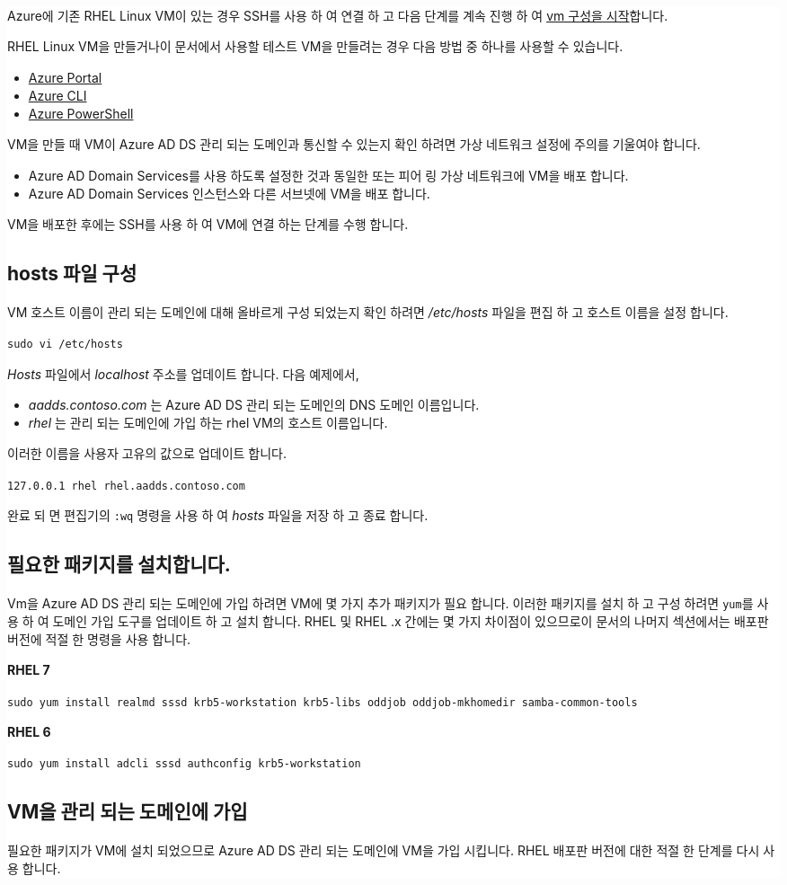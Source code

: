 Azure에 기존 RHEL Linux VM이 있는 경우 SSH를 사용 하 여 연결 하 고 다음 단계를 계속 진행 하 여 [vm 구성을 시작](#configure-the-hosts-file)합니다.

RHEL Linux VM을 만들거나이 문서에서 사용할 테스트 VM을 만들려는 경우 다음 방법 중 하나를 사용할 수 있습니다.

* [Azure Portal](../virtual-machines/linux/quick-create-portal.md)
* [Azure CLI](../virtual-machines/linux/quick-create-cli.md)
* [Azure PowerShell](../virtual-machines/linux/quick-create-powershell.md)

VM을 만들 때 VM이 Azure AD DS 관리 되는 도메인과 통신할 수 있는지 확인 하려면 가상 네트워크 설정에 주의를 기울여야 합니다.

* Azure AD Domain Services를 사용 하도록 설정한 것과 동일한 또는 피어 링 가상 네트워크에 VM을 배포 합니다.
* Azure AD Domain Services 인스턴스와 다른 서브넷에 VM을 배포 합니다.

VM을 배포한 후에는 SSH를 사용 하 여 VM에 연결 하는 단계를 수행 합니다.

## <a name="configure-the-hosts-file"></a>hosts 파일 구성

VM 호스트 이름이 관리 되는 도메인에 대해 올바르게 구성 되었는지 확인 하려면 */etc/hosts* 파일을 편집 하 고 호스트 이름을 설정 합니다.

```console
sudo vi /etc/hosts
```

*Hosts* 파일에서 *localhost* 주소를 업데이트 합니다. 다음 예제에서,

* *aadds.contoso.com* 는 Azure AD DS 관리 되는 도메인의 DNS 도메인 이름입니다.
* *rhel* 는 관리 되는 도메인에 가입 하는 rhel VM의 호스트 이름입니다.

이러한 이름을 사용자 고유의 값으로 업데이트 합니다.

```console
127.0.0.1 rhel rhel.aadds.contoso.com
```

완료 되 면 편집기의 `:wq` 명령을 사용 하 여 *hosts* 파일을 저장 하 고 종료 합니다.

## <a name="install-required-packages"></a>필요한 패키지를 설치합니다.

Vm을 Azure AD DS 관리 되는 도메인에 가입 하려면 VM에 몇 가지 추가 패키지가 필요 합니다. 이러한 패키지를 설치 하 고 구성 하려면 `yum`를 사용 하 여 도메인 가입 도구를 업데이트 하 고 설치 합니다. RHEL 및 RHEL .x 간에는 몇 가지 차이점이 있으므로이 문서의 나머지 섹션에서는 배포판 버전에 적절 한 명령을 사용 합니다.

**RHEL 7**

```console
sudo yum install realmd sssd krb5-workstation krb5-libs oddjob oddjob-mkhomedir samba-common-tools
```

**RHEL 6**

```console
sudo yum install adcli sssd authconfig krb5-workstation
```

## <a name="join-vm-to-the-managed-domain"></a>VM을 관리 되는 도메인에 가입

필요한 패키지가 VM에 설치 되었으므로 Azure AD DS 관리 되는 도메인에 VM을 가입 시킵니다. RHEL 배포판 버전에 대한 적절 한 단계를 다시 사용 합니다.
